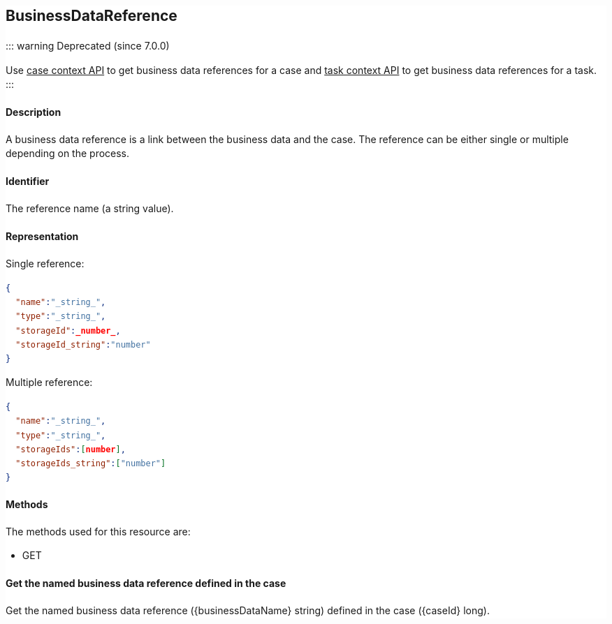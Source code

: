 ## BusinessDataReference

::: warning
Deprecated (since 7.0.0)

Use [case context API](bpm-api#retrieve-the-case-context) to get business data references for a case
and [task context API](bpm-api#retrieve-the-usertask-context) to get business data references for a task.
:::

#### Description

A business data reference is a link between the business data and the case. The reference can be either single or
multiple depending on the process.

#### Identifier

The reference name (a string value).

#### Representation

Single reference:

```json
{
  "name":"_string_",
  "type":"_string_",
  "storageId":_number_,
  "storageId_string":"number"
}
```

Multiple reference:

```json
{
  "name":"_string_",
  "type":"_string_",
  "storageIds":[number],
  "storageIds_string":["number"]
}
```

#### Methods

The methods used for this resource are:

- GET

#### Get the named business data reference defined in the case

Get the named business data reference ({businessDataName} string) defined in the case ({caseId} long).
